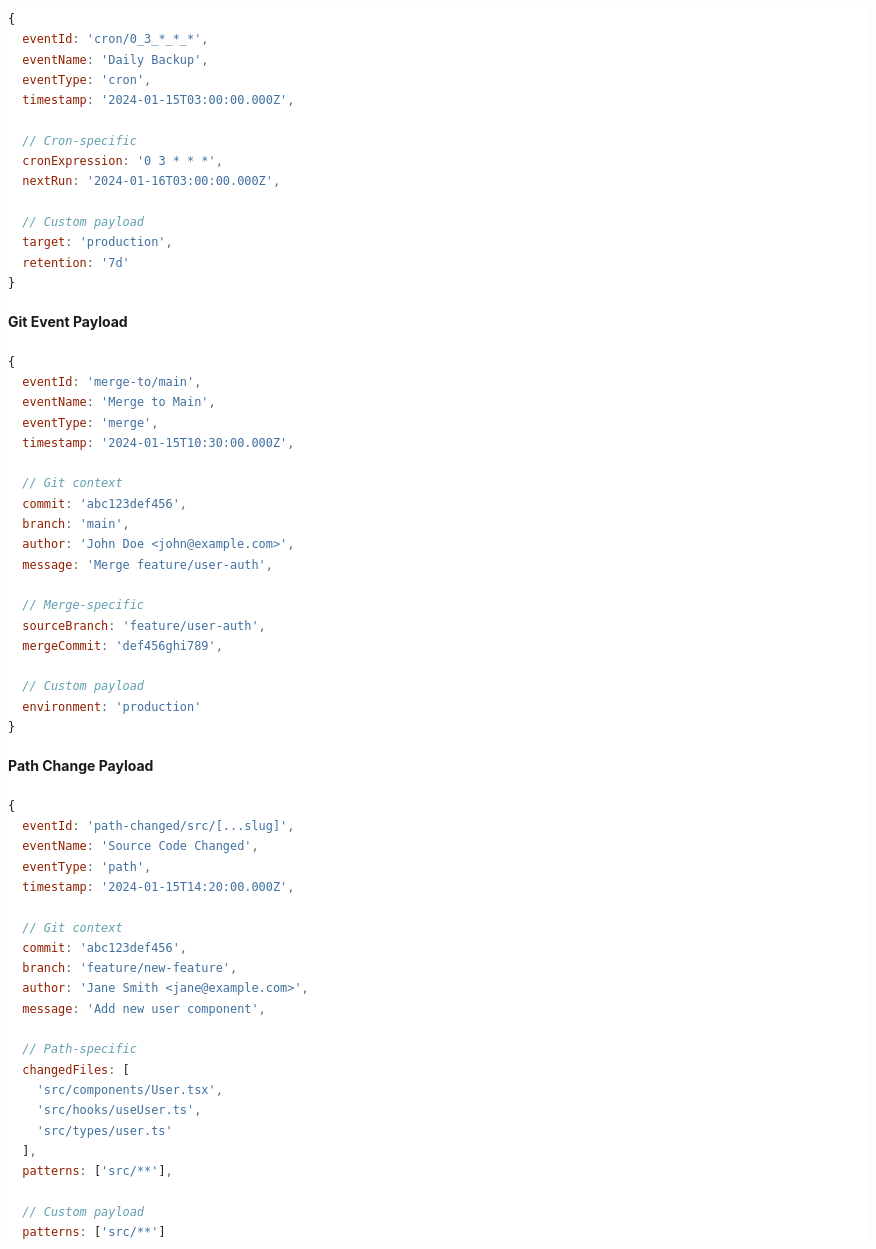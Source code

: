 ```javascript
{
  eventId: 'cron/0_3_*_*_*',
  eventName: 'Daily Backup',
  eventType: 'cron',
  timestamp: '2024-01-15T03:00:00.000Z',
  
  // Cron-specific
  cronExpression: '0 3 * * *',
  nextRun: '2024-01-16T03:00:00.000Z',
  
  // Custom payload
  target: 'production',
  retention: '7d'
}
```

#### Git Event Payload

```javascript
{
  eventId: 'merge-to/main',
  eventName: 'Merge to Main',
  eventType: 'merge',
  timestamp: '2024-01-15T10:30:00.000Z',
  
  // Git context
  commit: 'abc123def456',
  branch: 'main',
  author: 'John Doe <john@example.com>',
  message: 'Merge feature/user-auth',
  
  // Merge-specific
  sourceBranch: 'feature/user-auth',
  mergeCommit: 'def456ghi789',
  
  // Custom payload
  environment: 'production'
}
```

#### Path Change Payload

```javascript
{
  eventId: 'path-changed/src/[...slug]',
  eventName: 'Source Code Changed',
  eventType: 'path',
  timestamp: '2024-01-15T14:20:00.000Z',
  
  // Git context
  commit: 'abc123def456',
  branch: 'feature/new-feature',
  author: 'Jane Smith <jane@example.com>',
  message: 'Add new user component',
  
  // Path-specific
  changedFiles: [
    'src/components/User.tsx',
    'src/hooks/useUser.ts',
    'src/types/user.ts'
  ],
  patterns: ['src/**'],
  
  // Custom payload
  patterns: ['src/**']
```

  [key: string]: any;